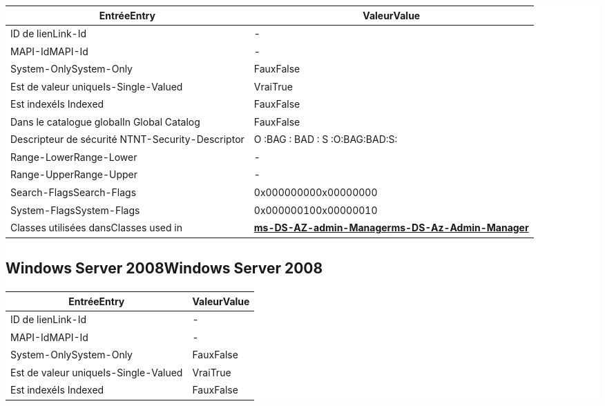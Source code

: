 

| <span data-ttu-id="c8565-154">Entrée</span><span class="sxs-lookup"><span data-stu-id="c8565-154">Entry</span></span> | <span data-ttu-id="c8565-155">Valeur</span><span class="sxs-lookup"><span data-stu-id="c8565-155">Value</span></span> |
|------------------------|--------------------------------------------------------------------|
| <span data-ttu-id="c8565-156">ID de lien</span><span class="sxs-lookup"><span data-stu-id="c8565-156">Link-Id</span></span>                | \-                                                                 |
| <span data-ttu-id="c8565-157">MAPI-Id</span><span class="sxs-lookup"><span data-stu-id="c8565-157">MAPI-Id</span></span>                | \-                                                                 |
| <span data-ttu-id="c8565-158">System-Only</span><span class="sxs-lookup"><span data-stu-id="c8565-158">System-Only</span></span>            | <span data-ttu-id="c8565-159">Faux</span><span class="sxs-lookup"><span data-stu-id="c8565-159">False</span></span>                                                              |
| <span data-ttu-id="c8565-160">Est de valeur unique</span><span class="sxs-lookup"><span data-stu-id="c8565-160">Is-Single-Valued</span></span>       | <span data-ttu-id="c8565-161">Vrai</span><span class="sxs-lookup"><span data-stu-id="c8565-161">True</span></span>                                                               |
| <span data-ttu-id="c8565-162">Est indexé</span><span class="sxs-lookup"><span data-stu-id="c8565-162">Is Indexed</span></span>             | <span data-ttu-id="c8565-163">Faux</span><span class="sxs-lookup"><span data-stu-id="c8565-163">False</span></span>                                                              |
| <span data-ttu-id="c8565-164">Dans le catalogue global</span><span class="sxs-lookup"><span data-stu-id="c8565-164">In Global Catalog</span></span>      | <span data-ttu-id="c8565-165">Faux</span><span class="sxs-lookup"><span data-stu-id="c8565-165">False</span></span>                                                              |
| <span data-ttu-id="c8565-166">Descripteur de sécurité NT</span><span class="sxs-lookup"><span data-stu-id="c8565-166">NT-Security-Descriptor</span></span> | <span data-ttu-id="c8565-167">O :BAG : BAD : S :</span><span class="sxs-lookup"><span data-stu-id="c8565-167">O:BAG:BAD:S:</span></span>                                                       |
| <span data-ttu-id="c8565-168">Range-Lower</span><span class="sxs-lookup"><span data-stu-id="c8565-168">Range-Lower</span></span>            | \-                                                                 |
| <span data-ttu-id="c8565-169">Range-Upper</span><span class="sxs-lookup"><span data-stu-id="c8565-169">Range-Upper</span></span>            | \-                                                                 |
| <span data-ttu-id="c8565-170">Search-Flags</span><span class="sxs-lookup"><span data-stu-id="c8565-170">Search-Flags</span></span>           | <span data-ttu-id="c8565-171">0x00000000</span><span class="sxs-lookup"><span data-stu-id="c8565-171">0x00000000</span></span>                                                         |
| <span data-ttu-id="c8565-172">System-Flags</span><span class="sxs-lookup"><span data-stu-id="c8565-172">System-Flags</span></span>           | <span data-ttu-id="c8565-173">0x00000010</span><span class="sxs-lookup"><span data-stu-id="c8565-173">0x00000010</span></span>                                                         |
| <span data-ttu-id="c8565-174">Classes utilisées dans</span><span class="sxs-lookup"><span data-stu-id="c8565-174">Classes used in</span></span>        | [<span data-ttu-id="c8565-175">**ms-DS-AZ-admin-Manager**</span><span class="sxs-lookup"><span data-stu-id="c8565-175">**ms-DS-Az-Admin-Manager**</span></span>](c-msds-azadminmanager.md)<br/> |



## <a name="windows-server-2008"></a><span data-ttu-id="c8565-176">Windows Server 2008</span><span class="sxs-lookup"><span data-stu-id="c8565-176">Windows Server 2008</span></span>



| <span data-ttu-id="c8565-177">Entrée</span><span class="sxs-lookup"><span data-stu-id="c8565-177">Entry</span></span> | <span data-ttu-id="c8565-178">Valeur</span><span class="sxs-lookup"><span data-stu-id="c8565-178">Value</span></span> |
|------------------------|--------------------------------------------------------------------|
| <span data-ttu-id="c8565-179">ID de lien</span><span class="sxs-lookup"><span data-stu-id="c8565-179">Link-Id</span></span>                | \-                                                                 |
| <span data-ttu-id="c8565-180">MAPI-Id</span><span class="sxs-lookup"><span data-stu-id="c8565-180">MAPI-Id</span></span>                | \-                                                                 |
| <span data-ttu-id="c8565-181">System-Only</span><span class="sxs-lookup"><span data-stu-id="c8565-181">System-Only</span></span>            | <span data-ttu-id="c8565-182">Faux</span><span class="sxs-lookup"><span data-stu-id="c8565-182">False</span></span>                                                              |
| <span data-ttu-id="c8565-183">Est de valeur unique</span><span class="sxs-lookup"><span data-stu-id="c8565-183">Is-Single-Valued</span></span>       | <span data-ttu-id="c8565-184">Vrai</span><span class="sxs-lookup"><span data-stu-id="c8565-184">True</span></span>                                                               |
| <span data-ttu-id="c8565-185">Est indexé</span><span class="sxs-lookup"><span data-stu-id="c8565-185">Is Indexed</span></span>             | <span data-ttu-id="c8565-186">Faux</span><span class="sxs-lookup"><span data-stu-id="c8565-186">False</span></span>                                                              |